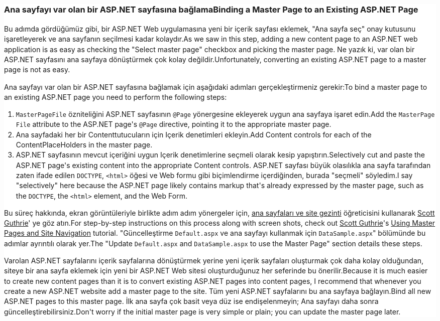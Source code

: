 ### <a name="binding-a-master-page-to-an-existing-aspnet-page"></a><span data-ttu-id="9c427-278">Ana sayfayı var olan bir ASP.NET sayfasına bağlama</span><span class="sxs-lookup"><span data-stu-id="9c427-278">Binding a Master Page to an Existing ASP.NET Page</span></span>

<span data-ttu-id="9c427-279">Bu adımda gördüğümüz gibi, bir ASP.NET Web uygulamasına yeni bir içerik sayfası eklemek, "Ana sayfa seç" onay kutusunu işaretleyerek ve ana sayfanın seçilmesi kadar kolaydır.</span><span class="sxs-lookup"><span data-stu-id="9c427-279">As we saw in this step, adding a new content page to an ASP.NET web application is as easy as checking the "Select master page" checkbox and picking the master page.</span></span> <span data-ttu-id="9c427-280">Ne yazık ki, var olan bir ASP.NET sayfasını ana sayfaya dönüştürmek çok kolay değildir.</span><span class="sxs-lookup"><span data-stu-id="9c427-280">Unfortunately, converting an existing ASP.NET page to a master page is not as easy.</span></span>

<span data-ttu-id="9c427-281">Ana sayfayı var olan bir ASP.NET sayfasına bağlamak için aşağıdaki adımları gerçekleştirmeniz gerekir:</span><span class="sxs-lookup"><span data-stu-id="9c427-281">To bind a master page to an existing ASP.NET page you need to perform the following steps:</span></span>

1. <span data-ttu-id="9c427-282">`MasterPageFile` özniteliğini ASP.NET sayfasının `@Page` yönergesine ekleyerek uygun ana sayfaya işaret edin.</span><span class="sxs-lookup"><span data-stu-id="9c427-282">Add the `MasterPageFile` attribute to the ASP.NET page's `@Page` directive, pointing it to the appropriate master page.</span></span>
2. <span data-ttu-id="9c427-283">Ana sayfadaki her bir Contenttutucuların için Içerik denetimleri ekleyin.</span><span class="sxs-lookup"><span data-stu-id="9c427-283">Add Content controls for each of the ContentPlaceHolders in the master page.</span></span>
3. <span data-ttu-id="9c427-284">ASP.NET sayfasının mevcut içeriğini uygun Içerik denetimlerine seçmeli olarak kesip yapıştırın.</span><span class="sxs-lookup"><span data-stu-id="9c427-284">Selectively cut and paste the ASP.NET page's existing content into the appropriate Content controls.</span></span> <span data-ttu-id="9c427-285">ASP.NET sayfası büyük olasılıkla ana sayfa tarafından zaten ifade edilen `DOCTYPE`, `<html>` öğesi ve Web formu gibi biçimlendirme içerdiğinden, burada "seçmeli" söyledim.</span><span class="sxs-lookup"><span data-stu-id="9c427-285">I say "selectively" here because the ASP.NET page likely contains markup that's already expressed by the master page, such as the `DOCTYPE`, the `<html>` element, and the Web Form.</span></span>

<span data-ttu-id="9c427-286">Bu süreç hakkında, ekran görüntüleriyle birlikte adım adım yönergeler için, [ana sayfaları ve site gezinti](http://webproject.scottgu.com/CSharp/MasterPages/MasterPages.aspx) öğreticisini kullanarak [Scott Guthrie](https://weblogs.asp.net/scottgu/)' ye göz atın.</span><span class="sxs-lookup"><span data-stu-id="9c427-286">For step-by-step instructions on this process along with screen shots, check out [Scott Guthrie](https://weblogs.asp.net/scottgu/)'s [Using Master Pages and Site Navigation](http://webproject.scottgu.com/CSharp/MasterPages/MasterPages.aspx) tutorial.</span></span> <span data-ttu-id="9c427-287">"Güncelleştirme `Default.aspx` ve ana sayfayı kullanmak için `DataSample.aspx`" bölümünde bu adımlar ayrıntılı olarak yer.</span><span class="sxs-lookup"><span data-stu-id="9c427-287">The "Update `Default.aspx` and `DataSample.aspx` to use the Master Page" section details these steps.</span></span>

<span data-ttu-id="9c427-288">Varolan ASP.NET sayfalarını içerik sayfalarına dönüştürmek yerine yeni içerik sayfaları oluşturmak çok daha kolay olduğundan, siteye bir ana sayfa eklemek için yeni bir ASP.NET Web sitesi oluşturduğunuz her seferinde bu önerilir.</span><span class="sxs-lookup"><span data-stu-id="9c427-288">Because it is much easier to create new content pages than it is to convert existing ASP.NET pages into content pages, I recommend that whenever you create a new ASP.NET website add a master page to the site.</span></span> <span data-ttu-id="9c427-289">Tüm yeni ASP.NET sayfalarını bu ana sayfaya bağlayın.</span><span class="sxs-lookup"><span data-stu-id="9c427-289">Bind all new ASP.NET pages to this master page.</span></span> <span data-ttu-id="9c427-290">İlk ana sayfa çok basit veya düz ise endişelenmeyin; Ana sayfayı daha sonra güncelleştirebilirsiniz.</span><span class="sxs-lookup"><span data-stu-id="9c427-290">Don't worry if the initial master page is very simple or plain; you can update the master page later.</span></span>
